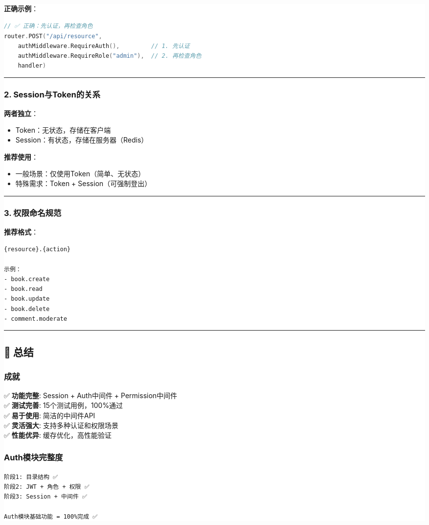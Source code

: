 **正确示例**：
```go
// ✅ 正确：先认证，再检查角色
router.POST("/api/resource", 
    authMiddleware.RequireAuth(),         // 1. 先认证
    authMiddleware.RequireRole("admin"),  // 2. 再检查角色
    handler)
```

---

### 2. Session与Token的关系

**两者独立**：
- Token：无状态，存储在客户端
- Session：有状态，存储在服务器（Redis）

**推荐使用**：
- 一般场景：仅使用Token（简单、无状态）
- 特殊需求：Token + Session（可强制登出）

---

### 3. 权限命名规范

**推荐格式**：
```
{resource}.{action}

示例：
- book.create
- book.read
- book.update
- book.delete
- comment.moderate
```

---

## 🎉 总结

### 成就

✅ **功能完整**: Session + Auth中间件 + Permission中间件  
✅ **测试完善**: 15个测试用例，100%通过  
✅ **易于使用**: 简洁的中间件API  
✅ **灵活强大**: 支持多种认证和权限场景  
✅ **性能优异**: 缓存优化，高性能验证  

### Auth模块完整度

```
阶段1: 目录结构 ✅
阶段2: JWT + 角色 + 权限 ✅
阶段3: Session + 中间件 ✅

Auth模块基础功能 = 100%完成 ✅
```
